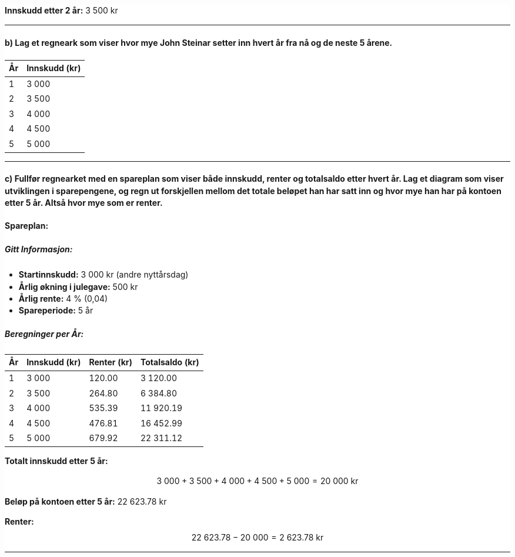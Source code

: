 **Innskudd etter 2 år:** 3 500 kr

---

#### b) Lag et regneark som viser hvor mye John Steinar setter inn hvert år fra nå og de neste 5 årene.

| **År** | **Innskudd (kr)** |
|--------|-------------------|
| 1      | 3 000             |
| 2      | 3 500             |
| 3      | 4 000             |
| 4      | 4 500             |
| 5      | 5 000             |

---

#### c) Fullfør regnearket med en spareplan som viser både innskudd, renter og totalsaldo etter hvert år. Lag et diagram som viser utviklingen i sparepengene, og regn ut forskjellen mellom det totale beløpet han har satt inn og hvor mye han har på kontoen etter 5 år. Altså hvor mye som er renter.

**Spareplan:**

##### Gitt Informasjon:
- **Startinnskudd:** 3 000 kr (andre nyttårsdag)
- **Årlig økning i julegave:** 500 kr
- **Årlig rente:** 4 % (0,04)
- **Spareperiode:** 5 år

##### Beregninger per År:

| **År** | **Innskudd (kr)** | **Renter (kr)** | **Totalsaldo (kr)** |
|--------|-------------------|------------------|----------------------|
| 1      | 3 000             | 120.00           | 3 120.00             |
| 2      | 3 500             | 264.80           | 6 384.80             |
| 3      | 4 000             | 535.39           | 11 920.19            |
| 4      | 4 500             | 476.81           | 16 452.99            |
| 5      | 5 000             | 679.92           | 22 311.12            |


**Totalt innskudd etter 5 år:**

$$3\ 000 + 3\ 500 + 4\ 000 + 4\ 500 + 5\ 000 = 20\ 000\ \text{kr}$$

**Beløp på kontoen etter 5 år:** 22 623.78 kr

**Renter:**
$$22\ 623.78 - 20\ 000 = 2\ 623.78\ \text{kr}$$

---